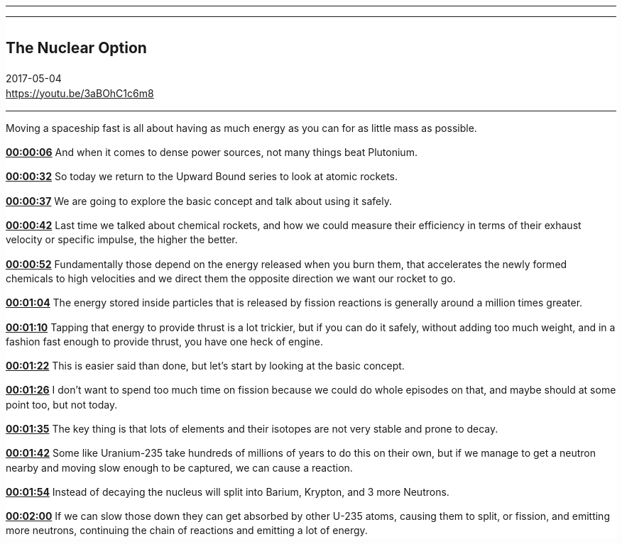
---


---

The Nuclear Option
---
  
2017-05-04  
https://youtu.be/3aBOhC1c6m8  

---

Moving a spaceship fast is all about having as much energy as you can for as little mass as possible. 

**[00:00:06](https://youtube.com/watch?v=3aBOhC1c6m8&t=00h00m06s)**  And when it comes to dense power sources, not many things beat Plutonium. 

**[00:00:32](https://youtube.com/watch?v=3aBOhC1c6m8&t=00h00m32s)**  So today we return to the Upward Bound series to look at atomic rockets. 

**[00:00:37](https://youtube.com/watch?v=3aBOhC1c6m8&t=00h00m37s)**  We are going to explore the basic concept and talk about using it safely. 

**[00:00:42](https://youtube.com/watch?v=3aBOhC1c6m8&t=00h00m42s)**  Last time we talked about chemical rockets, and how we could measure their efficiency in terms of their exhaust velocity or specific impulse, the higher the better. 

**[00:00:52](https://youtube.com/watch?v=3aBOhC1c6m8&t=00h00m52s)**  Fundamentally those depend on the energy released when you burn them, that accelerates the newly formed chemicals to high velocities and we direct them the opposite direction we want our rocket to go. 

**[00:01:04](https://youtube.com/watch?v=3aBOhC1c6m8&t=00h01m04s)**  The energy stored inside particles that is released by fission reactions is generally around a million times greater. 

**[00:01:10](https://youtube.com/watch?v=3aBOhC1c6m8&t=00h01m10s)**  Tapping that energy to provide thrust is a lot trickier, but if you can do it safely, without adding too much weight, and in a fashion fast enough to provide thrust, you have one heck of engine. 

**[00:01:22](https://youtube.com/watch?v=3aBOhC1c6m8&t=00h01m22s)**  This is easier said than done, but let’s start by looking at the basic concept. 

**[00:01:26](https://youtube.com/watch?v=3aBOhC1c6m8&t=00h01m26s)**  I don’t want to spend too much time on fission because we could do whole episodes on that, and maybe should at some point too, but not today. 

**[00:01:35](https://youtube.com/watch?v=3aBOhC1c6m8&t=00h01m35s)**  The key thing is that lots of elements and their isotopes are not very stable and prone to decay. 

**[00:01:42](https://youtube.com/watch?v=3aBOhC1c6m8&t=00h01m42s)**  Some like Uranium-235 take hundreds of millions of years to do this on their own, but if we manage to get a neutron nearby and moving slow enough to be captured, we can cause a reaction. 

**[00:01:54](https://youtube.com/watch?v=3aBOhC1c6m8&t=00h01m54s)**  Instead of decaying the nucleus will split into Barium, Krypton, and 3 more Neutrons. 

**[00:02:00](https://youtube.com/watch?v=3aBOhC1c6m8&t=00h02m00s)**  If we can slow those down they can get absorbed by other U-235 atoms, causing them to split, or fission, and emitting more neutrons, continuing the chain of reactions and emitting a lot of energy. 
